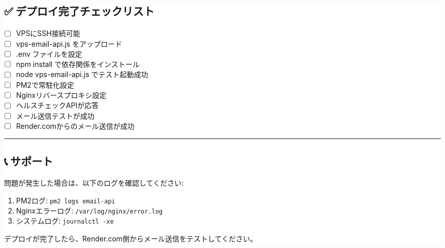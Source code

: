 
## ✅ デプロイ完了チェックリスト

- [ ] VPSにSSH接続可能
- [ ] vps-email-api.js をアップロード
- [ ] .env ファイルを設定
- [ ] npm install で依存関係をインストール
- [ ] node vps-email-api.js でテスト起動成功
- [ ] PM2で常駐化設定
- [ ] Nginxリバースプロキシ設定
- [ ] ヘルスチェックAPIが応答
- [ ] メール送信テストが成功
- [ ] Render.comからのメール送信が成功

---

## 📞 サポート

問題が発生した場合は、以下のログを確認してください:

1. PM2ログ: `pm2 logs email-api`
2. Nginxエラーログ: `/var/log/nginx/error.log`
3. システムログ: `journalctl -xe`

デプロイが完了したら、Render.com側からメール送信をテストしてください。
